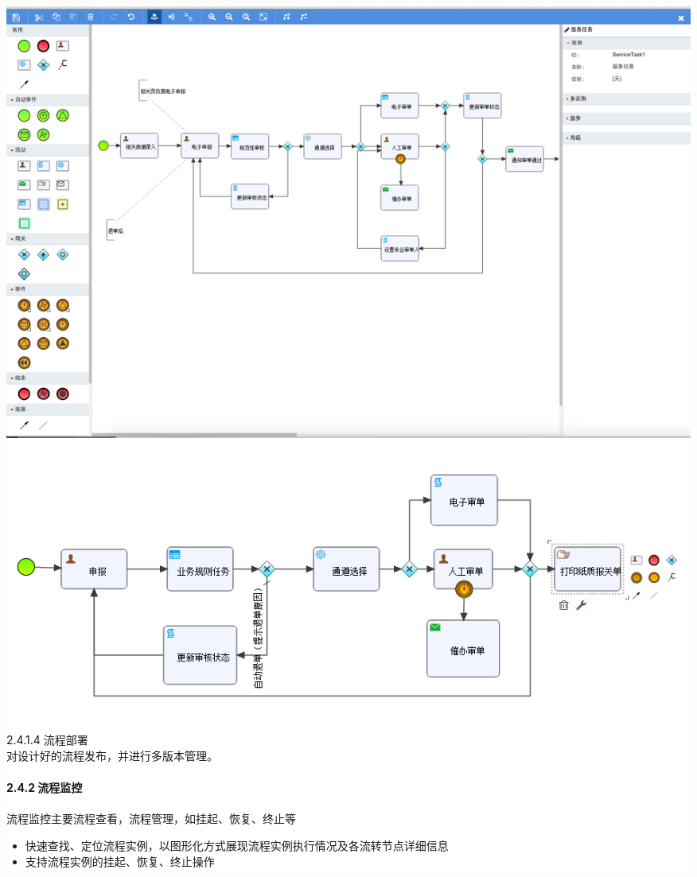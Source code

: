 ![](/articles/application/4-/images/15/image48.png) 
![](/articles/application/4-/images/15/image49.png) 
   
2.4.1.4	流程部署</br>
对设计好的流程发布，并进行多版本管理。

#### 2.4.2	流程监控</br>
流程监控主要流程查看，流程管理，如挂起、恢复、终止等</br>
- 快速查找、定位流程实例，以图形化方式展现流程实例执行情况及各流转节点详细信息</br>
- 支持流程实例的挂起、恢复、终止操作
